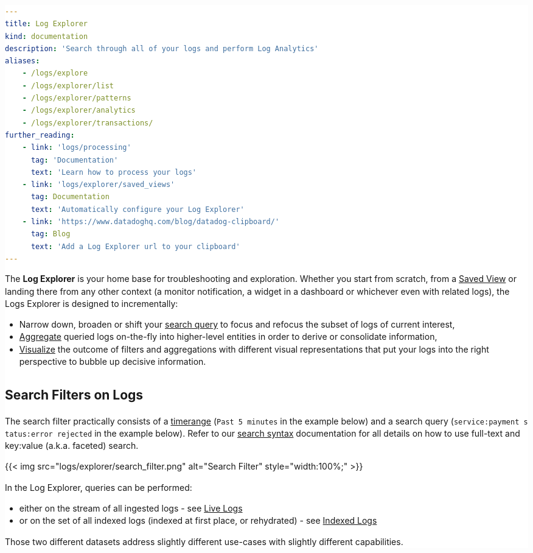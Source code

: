 ```yaml
---
title: Log Explorer
kind: documentation
description: 'Search through all of your logs and perform Log Analytics'
aliases:
    - /logs/explore
    - /logs/explorer/list
    - /logs/explorer/patterns
    - /logs/explorer/analytics
    - /logs/explorer/transactions/
further_reading:
    - link: 'logs/processing'
      tag: 'Documentation'
      text: 'Learn how to process your logs'
    - link: 'logs/explorer/saved_views'
      tag: Documentation
      text: 'Automatically configure your Log Explorer'
    - link: 'https://www.datadoghq.com/blog/datadog-clipboard/'
      tag: Blog
      text: 'Add a Log Explorer url to your clipboard'
---
```


The **Log Explorer** is your home base for troubleshooting and exploration. Whether you start from scratch, from a [Saved View][32] or landing there from any other context (a monitor notification, a widget in a dashboard or whichever even with related logs), the Logs Explorer is designed to incrementally:

* Narrow down, broaden or shift your [search query](#search-filters-on-logs) to focus and refocus the subset of logs of current interest,
* [Aggregate](#aggregations-and-measures) queried logs on-the-fly into higher-level entities in order to derive or consolidate information,
* [Visualize](#visualisations) the outcome of filters and aggregations with different visual representations that put your logs into the right perspective to bubble up decisive information. 


## Search Filters on Logs

The search filter practically consists of a [timerange][3] (`Past 5 minutes` in the example below) and a search query (`service:payment status:error rejected` in the example below). Refer to our [search syntax][1] documentation for all details on how to use full-text and key:value (a.k.a. faceted) search.

[1]: /logs/search-syntax
[3]: /dashboards/guide/custom_time_frames

{{< img src="logs/explorer/search_filter.png" alt="Search Filter" style="width:100%;" >}}

In the Log Explorer, queries can be performed:

* either on the stream of all ingested logs - see [Live Logs](#live-logs) 
* or on the set of all indexed logs (indexed at first place, or rehydrated) - see [Indexed Logs](#indexed-logs)   

Those two different datasets address slightly different use-cases with slightly different capabilities.


[31]: /logs/indexes
[90]: /logs/explorer/facets/
[2]: /logs/indexes#exclusion-filters
[4]: /logs/logs_to_metrics
[5]: /logs/archives/rehydrating
[6]: /logs/processing/processors/?tab=ui#grok-parser
[32]: /logs/explorer/saved_views/
[35]: /monitors/monitor_types/log/
[36]: /integrations/#cat-notification
[62]: /monitors/monitor_types/log/
[63]: /dashboards/
[64]: /logs/logs_to_metrics/
[21]: /logs/explorer/saved_views/